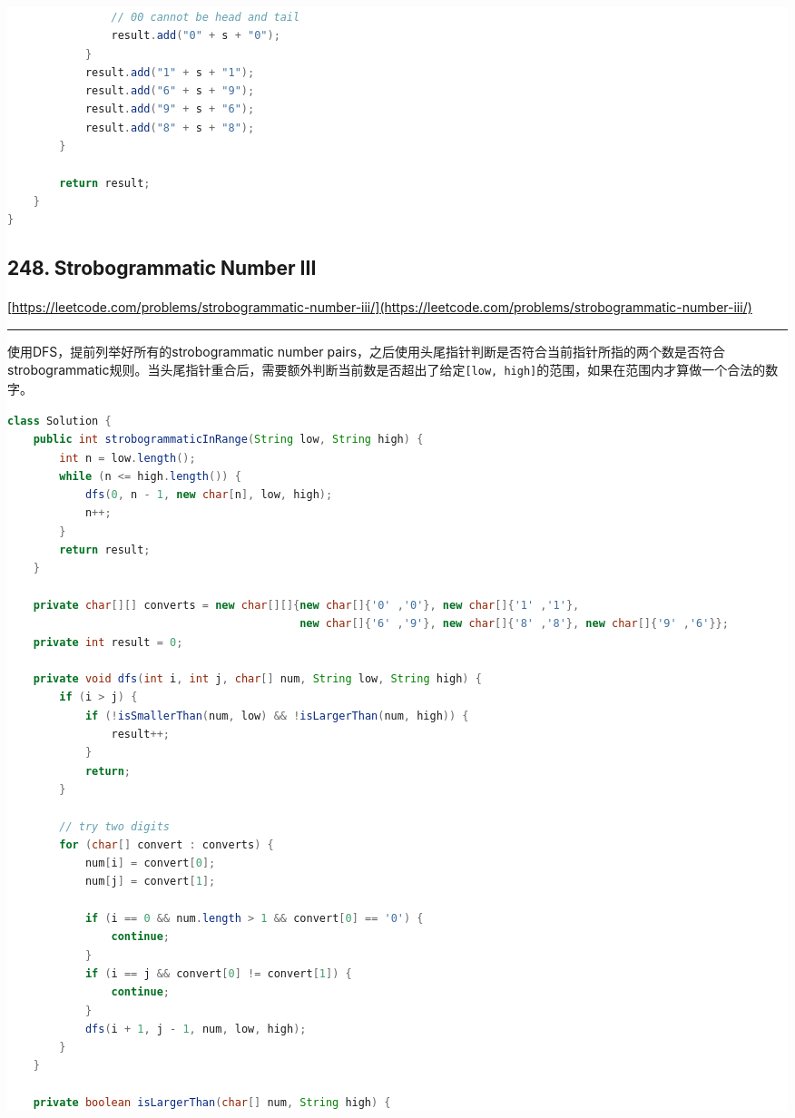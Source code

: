```java
                // 00 cannot be head and tail
                result.add("0" + s + "0");
            }
            result.add("1" + s + "1");
            result.add("6" + s + "9");
            result.add("9" + s + "6");
            result.add("8" + s + "8");
        }
        
        return result;
    }
}
```

## 248. Strobogrammatic Number III

[https://leetcode.com/problems/strobogrammatic-number-iii/](https://leetcode.com/problems/strobogrammatic-number-iii/)

---

使用DFS，提前列举好所有的strobogrammatic number pairs，之后使用头尾指针判断是否符合当前指针所指的两个数是否符合strobogrammatic规则。当头尾指针重合后，需要额外判断当前数是否超出了给定`[low, high]`的范围，如果在范围内才算做一个合法的数字。

```java
class Solution {
    public int strobogrammaticInRange(String low, String high) {
        int n = low.length();
        while (n <= high.length()) {
            dfs(0, n - 1, new char[n], low, high);
            n++;
        }
        return result;
    }

    private char[][] converts = new char[][]{new char[]{'0' ,'0'}, new char[]{'1' ,'1'},
                                             new char[]{'6' ,'9'}, new char[]{'8' ,'8'}, new char[]{'9' ,'6'}};
    private int result = 0;

    private void dfs(int i, int j, char[] num, String low, String high) {
        if (i > j) {
            if (!isSmallerThan(num, low) && !isLargerThan(num, high)) {
                result++;
            }
            return;
        }

        // try two digits
        for (char[] convert : converts) {
            num[i] = convert[0];
            num[j] = convert[1];
            
            if (i == 0 && num.length > 1 && convert[0] == '0') {
                continue;
            }
            if (i == j && convert[0] != convert[1]) {
                continue;  
            }          
            dfs(i + 1, j - 1, num, low, high);
        }
    }

    private boolean isLargerThan(char[] num, String high) {
```